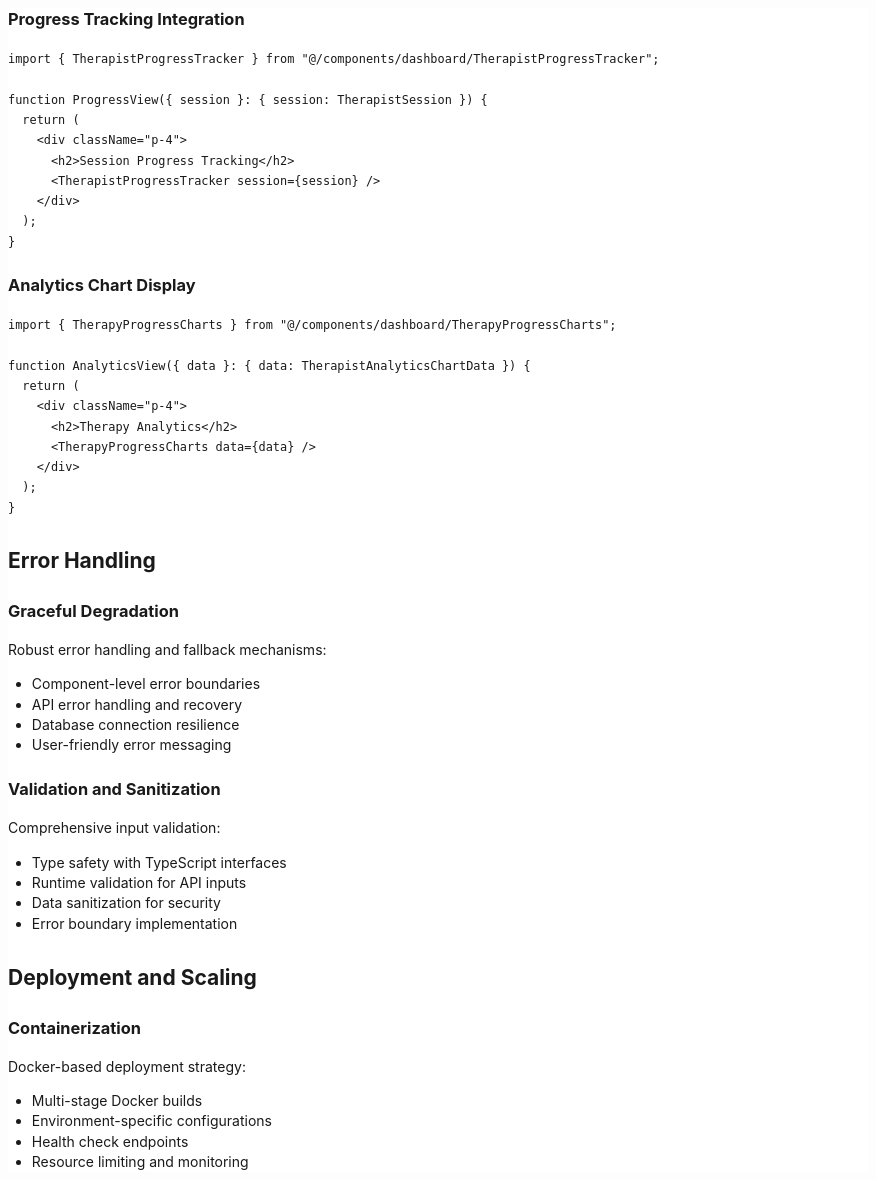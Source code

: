 ### Progress Tracking Integration
```tsx
import { TherapistProgressTracker } from "@/components/dashboard/TherapistProgressTracker";

function ProgressView({ session }: { session: TherapistSession }) {
  return (
    <div className="p-4">
      <h2>Session Progress Tracking</h2>
      <TherapistProgressTracker session={session} />
    </div>
  );
}
```

### Analytics Chart Display
```tsx
import { TherapyProgressCharts } from "@/components/dashboard/TherapyProgressCharts";

function AnalyticsView({ data }: { data: TherapistAnalyticsChartData }) {
  return (
    <div className="p-4">
      <h2>Therapy Analytics</h2>
      <TherapyProgressCharts data={data} />
    </div>
  );
}
```

## Error Handling

### Graceful Degradation
Robust error handling and fallback mechanisms:
- Component-level error boundaries
- API error handling and recovery
- Database connection resilience
- User-friendly error messaging

### Validation and Sanitization
Comprehensive input validation:
- Type safety with TypeScript interfaces
- Runtime validation for API inputs
- Data sanitization for security
- Error boundary implementation

## Deployment and Scaling

### Containerization
Docker-based deployment strategy:
- Multi-stage Docker builds
- Environment-specific configurations
- Health check endpoints
- Resource limiting and monitoring
